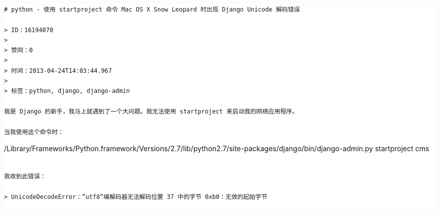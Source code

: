 ```
# python - 使用 startproject 命令 Mac OS X Snow Leopard 时出现 Django Unicode 解码错误

> ID：16194070
> 
> 赞同：0
> 
> 时间：2013-04-24T14:03:44.967
> 
> 标签：python, django, django-admin

我是 Django 的新手，我马上就遇到了一个大问题。我无法使用 startproject 来启动我的网络应用程序。

当我使用这个命令时：

```
/Library/Frameworks/Python.framework/Versions/2.7/lib/python2.7/site-packages/django/bin/django-admin.py startproject cms 
```

我收到此错误：

> UnicodeDecodeError：“utf8”编解码器无法解码位置 37 中的字节 0xb0：无效的起始字节

